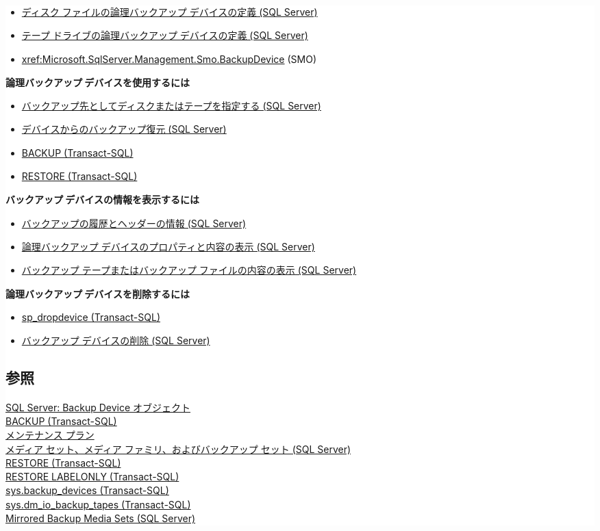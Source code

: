 -   [ディスク ファイルの論理バックアップ デバイスの定義 &#40;SQL Server&#41;](define-a-logical-backup-device-for-a-disk-file-sql-server.md)  
  
-   [テープ ドライブの論理バックアップ デバイスの定義 &#40;SQL Server&#41;](define-a-logical-backup-device-for-a-tape-drive-sql-server.md)  
  
-   <xref:Microsoft.SqlServer.Management.Smo.BackupDevice> (SMO)  
  
 **論理バックアップ デバイスを使用するには**  
  
-   [バックアップ先としてディスクまたはテープを指定する &#40;SQL Server&#41;](specify-a-disk-or-tape-as-a-backup-destination-sql-server.md)  
  
-   [デバイスからのバックアップ復元 &#40;SQL Server&#41;](restore-a-backup-from-a-device-sql-server.md)  
  
-   [BACKUP &#40;Transact-SQL&#41;](/sql/t-sql/statements/backup-transact-sql)  
  
-   [RESTORE &#40;Transact-SQL&#41;](/sql/t-sql/statements/restore-statements-transact-sql)  
  
 **バックアップ デバイスの情報を表示するには**  
  
-   [バックアップの履歴とヘッダーの情報 &#40;SQL Server&#41;](backup-history-and-header-information-sql-server.md)  
  
-   [論理バックアップ デバイスのプロパティと内容の表示 &#40;SQL Server&#41;](view-the-properties-and-contents-of-a-logical-backup-device-sql-server.md)  
  
-   [バックアップ テープまたはバックアップ ファイルの内容の表示 &#40;SQL Server&#41;](view-the-contents-of-a-backup-tape-or-file-sql-server.md)  
  
 **論理バックアップ デバイスを削除するには**  
  
-   [sp_dropdevice &#40;Transact-SQL&#41;](/sql/relational-databases/system-stored-procedures/sp-dropdevice-transact-sql)  
  
-   [バックアップ デバイスの削除 &#40;SQL Server&#41;](delete-a-backup-device-sql-server.md)  
  
## <a name="see-also"></a>参照  
 [SQL Server: Backup Device オブジェクト](../performance-monitor/sql-server-backup-device-object.md)   
 [BACKUP &#40;Transact-SQL&#41;](/sql/t-sql/statements/backup-transact-sql)   
 [メンテナンス プラン](../maintenance-plans/maintenance-plans.md)   
 [メディア セット、メディア ファミリ、およびバックアップ セット &#40;SQL Server&#41;](media-sets-media-families-and-backup-sets-sql-server.md)   
 [RESTORE &#40;Transact-SQL&#41;](/sql/t-sql/statements/restore-statements-transact-sql)   
 [RESTORE LABELONLY &#40;Transact-SQL&#41;](/sql/t-sql/statements/restore-statements-labelonly-transact-sql)   
 [sys.backup_devices &#40;Transact-SQL&#41;](/sql/relational-databases/system-catalog-views/sys-backup-devices-transact-sql)   
 [sys.dm_io_backup_tapes &#40;Transact-SQL&#41;](/sql/relational-databases/system-dynamic-management-views/sys-dm-io-backup-tapes-transact-sql)   
 [Mirrored Backup Media Sets &#40;SQL Server&#41;](mirrored-backup-media-sets-sql-server.md)  
  
  
